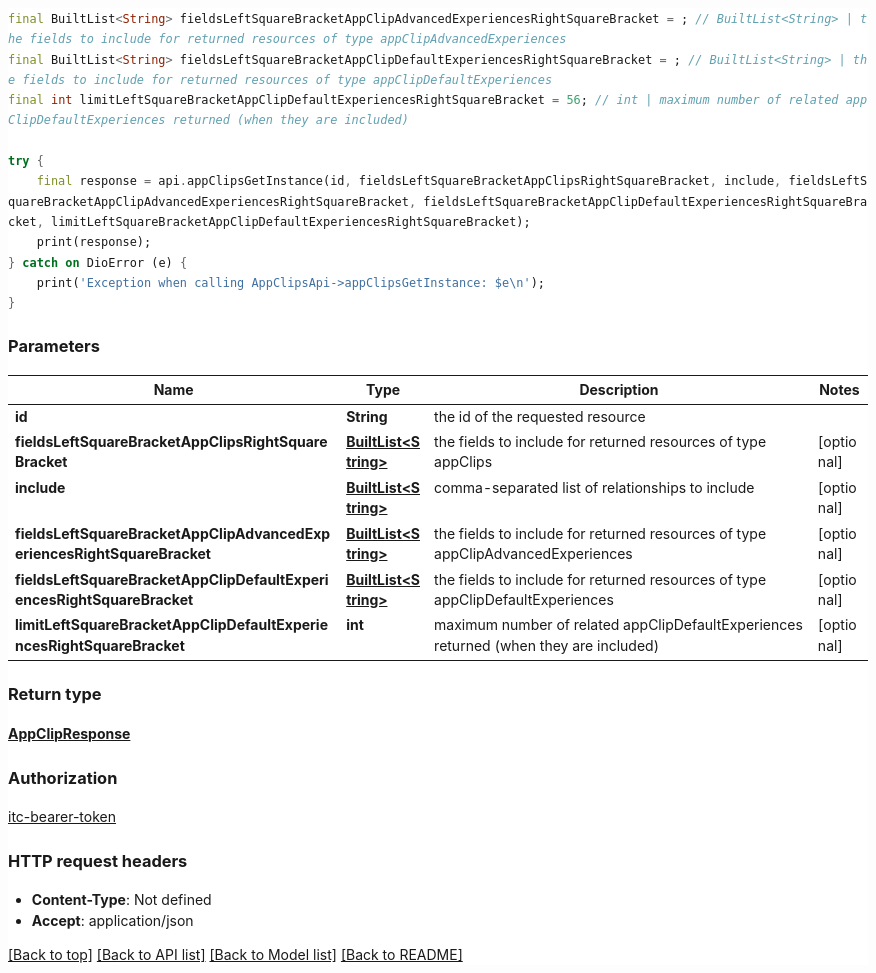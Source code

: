 ```dart
final BuiltList<String> fieldsLeftSquareBracketAppClipAdvancedExperiencesRightSquareBracket = ; // BuiltList<String> | the fields to include for returned resources of type appClipAdvancedExperiences
final BuiltList<String> fieldsLeftSquareBracketAppClipDefaultExperiencesRightSquareBracket = ; // BuiltList<String> | the fields to include for returned resources of type appClipDefaultExperiences
final int limitLeftSquareBracketAppClipDefaultExperiencesRightSquareBracket = 56; // int | maximum number of related appClipDefaultExperiences returned (when they are included)

try {
    final response = api.appClipsGetInstance(id, fieldsLeftSquareBracketAppClipsRightSquareBracket, include, fieldsLeftSquareBracketAppClipAdvancedExperiencesRightSquareBracket, fieldsLeftSquareBracketAppClipDefaultExperiencesRightSquareBracket, limitLeftSquareBracketAppClipDefaultExperiencesRightSquareBracket);
    print(response);
} catch on DioError (e) {
    print('Exception when calling AppClipsApi->appClipsGetInstance: $e\n');
}
```

### Parameters

Name | Type | Description  | Notes
------------- | ------------- | ------------- | -------------
 **id** | **String**| the id of the requested resource | 
 **fieldsLeftSquareBracketAppClipsRightSquareBracket** | [**BuiltList&lt;String&gt;**](String.md)| the fields to include for returned resources of type appClips | [optional] 
 **include** | [**BuiltList&lt;String&gt;**](String.md)| comma-separated list of relationships to include | [optional] 
 **fieldsLeftSquareBracketAppClipAdvancedExperiencesRightSquareBracket** | [**BuiltList&lt;String&gt;**](String.md)| the fields to include for returned resources of type appClipAdvancedExperiences | [optional] 
 **fieldsLeftSquareBracketAppClipDefaultExperiencesRightSquareBracket** | [**BuiltList&lt;String&gt;**](String.md)| the fields to include for returned resources of type appClipDefaultExperiences | [optional] 
 **limitLeftSquareBracketAppClipDefaultExperiencesRightSquareBracket** | **int**| maximum number of related appClipDefaultExperiences returned (when they are included) | [optional] 

### Return type

[**AppClipResponse**](AppClipResponse.md)

### Authorization

[itc-bearer-token](../README.md#itc-bearer-token)

### HTTP request headers

 - **Content-Type**: Not defined
 - **Accept**: application/json

[[Back to top]](#) [[Back to API list]](../README.md#documentation-for-api-endpoints) [[Back to Model list]](../README.md#documentation-for-models) [[Back to README]](../README.md)

